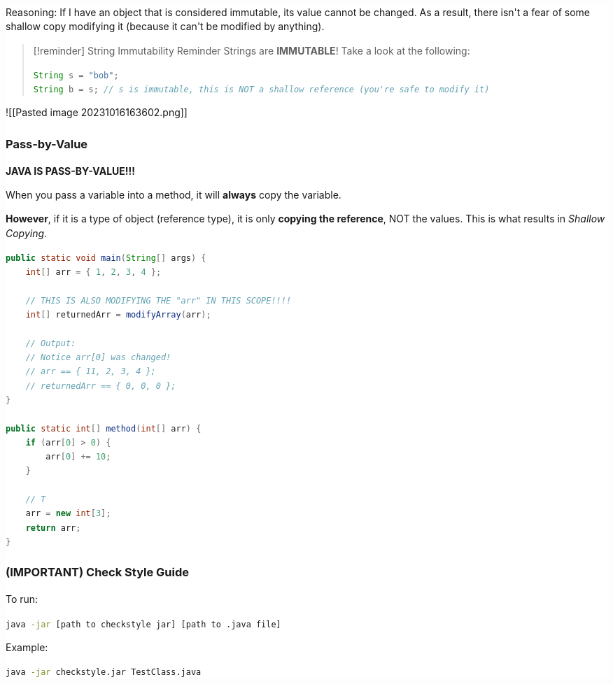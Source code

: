 Reasoning: If I have an object that is considered immutable, its value cannot be changed. As a result, there isn't a fear of some shallow copy modifying it (because it can't be modified by anything). 

> [!reminder] String Immutability Reminder
> Strings are **IMMUTABLE**! Take a look at the following: 
> 
> ```java
> String s = "bob";
> String b = s; // s is immutable, this is NOT a shallow reference (you're safe to modify it) 
> ```


![[Pasted image 20231016163602.png]]


### Pass-by-Value

**JAVA IS PASS-BY-VALUE!!!**

When you pass a variable into a method, it will **always** copy the variable. 

**However**, if it is a type of object (reference type), it is only **copying the reference**, NOT the values. This is what results in *Shallow Copying*.

```java
public static void main(String[] args) {
	int[] arr = { 1, 2, 3, 4 };

	// THIS IS ALSO MODIFYING THE "arr" IN THIS SCOPE!!!!
	int[] returnedArr = modifyArray(arr);

	// Output:
	// Notice arr[0] was changed!
	// arr == { 11, 2, 3, 4 };
	// returnedArr == { 0, 0, 0 };
}

public static int[] method(int[] arr) {
	if (arr[0] > 0) {
		arr[0] += 10; 
	}

	// T
	arr = new int[3];
	return arr;
}
```

### (IMPORTANT) Check Style Guide
To run:
```sh
java -jar [path to checkstyle jar] [path to .java file]
```

Example:
```sh
java -jar checkstyle.jar TestClass.java
```
